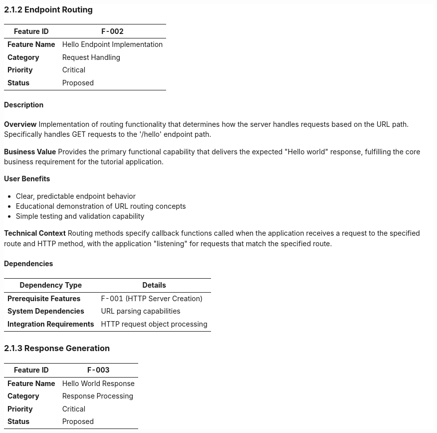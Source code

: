 ### 2.1.2 Endpoint Routing

| Feature ID | F-002 |
|---|---|
| **Feature Name** | Hello Endpoint Implementation |
| **Category** | Request Handling |
| **Priority** | Critical |
| **Status** | Proposed |

#### Description

**Overview**
Implementation of routing functionality that determines how the server handles requests based on the URL path. Specifically handles GET requests to the '/hello' endpoint path.

**Business Value**
Provides the primary functional capability that delivers the expected "Hello world" response, fulfilling the core business requirement for the tutorial application.

**User Benefits**
- Clear, predictable endpoint behavior
- Educational demonstration of URL routing concepts
- Simple testing and validation capability

**Technical Context**
Routing methods specify callback functions called when the application receives a request to the specified route and HTTP method, with the application "listening" for requests that match the specified route.

#### Dependencies

| Dependency Type | Details |
|---|---|
| **Prerequisite Features** | F-001 (HTTP Server Creation) |
| **System Dependencies** | URL parsing capabilities |
| **Integration Requirements** | HTTP request object processing |

### 2.1.3 Response Generation

| Feature ID | F-003 |
|---|---|
| **Feature Name** | Hello World Response |
| **Category** | Response Processing |
| **Priority** | Critical |
| **Status** | Proposed |
